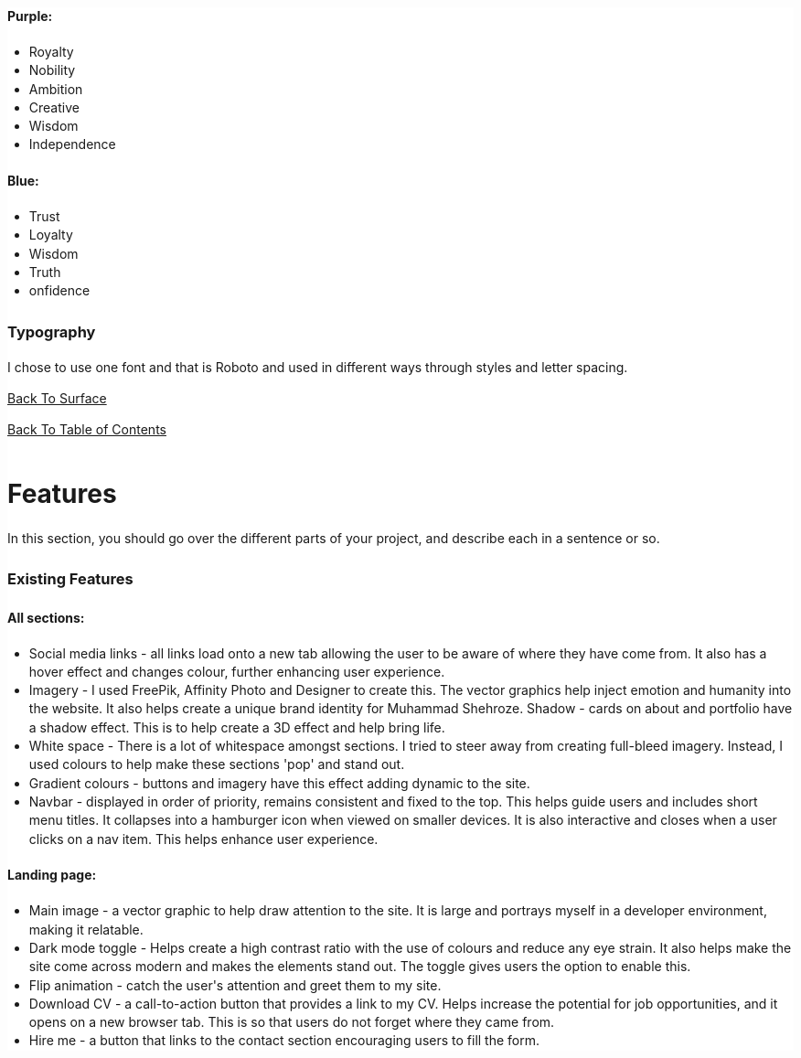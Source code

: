 #### Purple:
- Royalty
- Nobility
- Ambition
- Creative 
- Wisdom 
- Independence 

#### Blue:
- Trust
- Loyalty
- Wisdom
- Truth 
- onfidence

### Typography
I chose to use one font and that is Roboto and used in different ways through styles and letter spacing. 

[Back To Surface](#surface)

[Back To Table of Contents](#table-of-contents)

# Features

In this section, you should go over the different parts of your project, and describe each in a sentence or so.
 
### Existing Features


#### All sections:

- Social media links - all links load onto a new tab allowing the user to be aware of where they have come from. It also has a hover effect and changes colour, further enhancing user experience. 
- Imagery - I used FreePik, Affinity Photo and Designer to create this. The vector graphics help inject emotion and humanity into the website. It also helps create a unique brand identity for Muhammad Shehroze.
Shadow - cards on about and portfolio have a shadow effect. This is to help create a 3D effect and help bring life. 
- White space - There is a lot of whitespace amongst sections. I tried to steer away from creating full-bleed imagery. Instead, I used colours to help make these sections 'pop' and stand out.
- Gradient colours - buttons and imagery have this effect adding dynamic to the site. 
- Navbar - displayed in order of priority, remains consistent and fixed to the top. This helps guide users and includes short menu titles. It collapses into a hamburger icon when viewed on smaller devices. It is also interactive and closes when a user clicks on a nav item. This helps enhance user experience. 

#### Landing page:
- Main image - a vector graphic to help draw attention to the site. It is large and portrays myself in a developer environment, making it relatable. 
- Dark mode toggle - Helps create a high contrast ratio with the use of colours and reduce any eye strain. It also helps make the site come across modern and makes the elements stand out. The toggle gives users the option to enable this. 
- Flip animation - catch the user's attention and greet them to my site. 
- Download CV - a call-to-action button that provides a link to my CV. Helps increase the potential for job opportunities, and it opens on a new browser tab. This is so that users do not forget where they came from. 
- Hire me - a button that links to the contact section encouraging users to fill the form.
